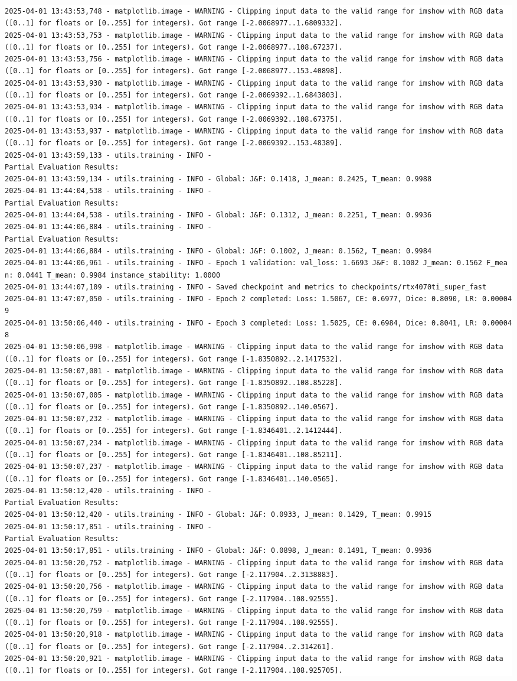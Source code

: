 ```log
2025-04-01 13:43:53,748 - matplotlib.image - WARNING - Clipping input data to the valid range for imshow with RGB data ([0..1] for floats or [0..255] for integers). Got range [-2.0068977..1.6809332].
2025-04-01 13:43:53,753 - matplotlib.image - WARNING - Clipping input data to the valid range for imshow with RGB data ([0..1] for floats or [0..255] for integers). Got range [-2.0068977..108.67237].
2025-04-01 13:43:53,756 - matplotlib.image - WARNING - Clipping input data to the valid range for imshow with RGB data ([0..1] for floats or [0..255] for integers). Got range [-2.0068977..153.40898].
2025-04-01 13:43:53,930 - matplotlib.image - WARNING - Clipping input data to the valid range for imshow with RGB data ([0..1] for floats or [0..255] for integers). Got range [-2.0069392..1.6843803].
2025-04-01 13:43:53,934 - matplotlib.image - WARNING - Clipping input data to the valid range for imshow with RGB data ([0..1] for floats or [0..255] for integers). Got range [-2.0069392..108.67375].
2025-04-01 13:43:53,937 - matplotlib.image - WARNING - Clipping input data to the valid range for imshow with RGB data ([0..1] for floats or [0..255] for integers). Got range [-2.0069392..153.48389].
2025-04-01 13:43:59,133 - utils.training - INFO - 
Partial Evaluation Results:
2025-04-01 13:43:59,134 - utils.training - INFO - Global: J&F: 0.1418, J_mean: 0.2425, T_mean: 0.9988
2025-04-01 13:44:04,538 - utils.training - INFO - 
Partial Evaluation Results:
2025-04-01 13:44:04,538 - utils.training - INFO - Global: J&F: 0.1312, J_mean: 0.2251, T_mean: 0.9936
2025-04-01 13:44:06,884 - utils.training - INFO - 
Partial Evaluation Results:
2025-04-01 13:44:06,884 - utils.training - INFO - Global: J&F: 0.1002, J_mean: 0.1562, T_mean: 0.9984
2025-04-01 13:44:06,961 - utils.training - INFO - Epoch 1 validation: val_loss: 1.6693 J&F: 0.1002 J_mean: 0.1562 F_mean: 0.0441 T_mean: 0.9984 instance_stability: 1.0000
2025-04-01 13:44:07,109 - utils.training - INFO - Saved checkpoint and metrics to checkpoints/rtx4070ti_super_fast
2025-04-01 13:47:07,050 - utils.training - INFO - Epoch 2 completed: Loss: 1.5067, CE: 0.6977, Dice: 0.8090, LR: 0.000049
2025-04-01 13:50:06,440 - utils.training - INFO - Epoch 3 completed: Loss: 1.5025, CE: 0.6984, Dice: 0.8041, LR: 0.000048
2025-04-01 13:50:06,998 - matplotlib.image - WARNING - Clipping input data to the valid range for imshow with RGB data ([0..1] for floats or [0..255] for integers). Got range [-1.8350892..2.1417532].
2025-04-01 13:50:07,001 - matplotlib.image - WARNING - Clipping input data to the valid range for imshow with RGB data ([0..1] for floats or [0..255] for integers). Got range [-1.8350892..108.85228].
2025-04-01 13:50:07,005 - matplotlib.image - WARNING - Clipping input data to the valid range for imshow with RGB data ([0..1] for floats or [0..255] for integers). Got range [-1.8350892..140.0567].
2025-04-01 13:50:07,232 - matplotlib.image - WARNING - Clipping input data to the valid range for imshow with RGB data ([0..1] for floats or [0..255] for integers). Got range [-1.8346401..2.1412444].
2025-04-01 13:50:07,234 - matplotlib.image - WARNING - Clipping input data to the valid range for imshow with RGB data ([0..1] for floats or [0..255] for integers). Got range [-1.8346401..108.85211].
2025-04-01 13:50:07,237 - matplotlib.image - WARNING - Clipping input data to the valid range for imshow with RGB data ([0..1] for floats or [0..255] for integers). Got range [-1.8346401..140.0565].
2025-04-01 13:50:12,420 - utils.training - INFO - 
Partial Evaluation Results:
2025-04-01 13:50:12,420 - utils.training - INFO - Global: J&F: 0.0933, J_mean: 0.1429, T_mean: 0.9915
2025-04-01 13:50:17,851 - utils.training - INFO - 
Partial Evaluation Results:
2025-04-01 13:50:17,851 - utils.training - INFO - Global: J&F: 0.0898, J_mean: 0.1491, T_mean: 0.9936
2025-04-01 13:50:20,752 - matplotlib.image - WARNING - Clipping input data to the valid range for imshow with RGB data ([0..1] for floats or [0..255] for integers). Got range [-2.117904..2.3138883].
2025-04-01 13:50:20,756 - matplotlib.image - WARNING - Clipping input data to the valid range for imshow with RGB data ([0..1] for floats or [0..255] for integers). Got range [-2.117904..108.92555].
2025-04-01 13:50:20,759 - matplotlib.image - WARNING - Clipping input data to the valid range for imshow with RGB data ([0..1] for floats or [0..255] for integers). Got range [-2.117904..108.92555].
2025-04-01 13:50:20,918 - matplotlib.image - WARNING - Clipping input data to the valid range for imshow with RGB data ([0..1] for floats or [0..255] for integers). Got range [-2.117904..2.314261].
2025-04-01 13:50:20,921 - matplotlib.image - WARNING - Clipping input data to the valid range for imshow with RGB data ([0..1] for floats or [0..255] for integers). Got range [-2.117904..108.925705].
```